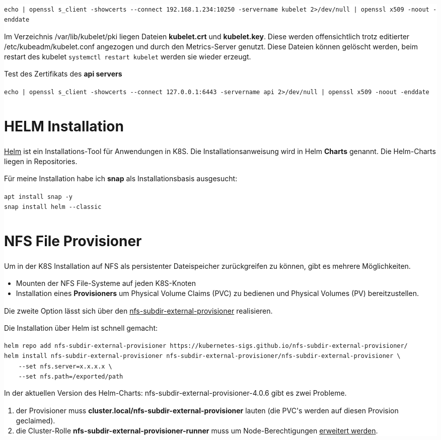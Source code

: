```
echo | openssl s_client -showcerts --connect 192.168.1.234:10250 -servername kubelet 2>/dev/null | openssl x509 -noout -enddate
```

Im Verzeichnis /var/lib/kubelet/pki liegen Dateien **kubelet.crt** und **kubelet.key**.
Diese werden offensichtlich trotz editierter /etc/kubeadm/kubelet.conf angezogen und durch den Metrics-Server genutzt. Diese Dateien können gelöscht werden, beim restart des kubelet `systemctl restart kubelet` werden sie wieder erzeugt.

Test des Zertifikats des **api servers**

```
echo | openssl s_client -showcerts --connect 127.0.0.1:6443 -servername api 2>/dev/null | openssl x509 -noout -enddate
```


# HELM Installation
[Helm](https://helm.sh/docs/intro/install/) ist ein Installations-Tool für Anwendungen in K8S. Die Installationsanweisung wird in Helm **Charts** genannt. Die Helm-Charts liegen in Repositories.

Für meine Installation habe ich **snap** als Installationsbasis ausgesucht: 

```
apt install snap -y
snap install helm --classic
```

# NFS File Provisioner
Um in der K8S Installation auf NFS als persistenter Dateispeicher zurückgreifen zu können, gibt es mehrere Möglichkeiten.

* Mounten der NFS File-Systeme auf jeden K8S-Knoten
* Installation eines **Provisioners** um Physical Volume Claims (PVC) zu bedienen und Physical Volumes (PV) bereitzustellen. 

Die zweite Option lässt sich über den [nfs-subdir-external-provisioner](https://github.com/kubernetes-sigs/nfs-subdir-external-provisioner) realisieren.

Die Installation über Helm ist schnell gemacht:

```
helm repo add nfs-subdir-external-provisioner https://kubernetes-sigs.github.io/nfs-subdir-external-provisioner/
helm install nfs-subdir-external-provisioner nfs-subdir-external-provisioner/nfs-subdir-external-provisioner \
    --set nfs.server=x.x.x.x \
    --set nfs.path=/exported/path
```

In der aktuellen Version des Helm-Charts: nfs-subdir-external-provisioner-4.0.6 gibt es zwei Probleme.

1. der Provisioner muss **cluster.local/nfs-subdir-external-provisioner** lauten (die PVC's werden auf diesen Provision geclaimed).
2. die Cluster-Rolle **nfs-subdir-external-provisioner-runner** muss um Node-Berechtigungen [erweitert werden](https://github.com/kubernetes-sigs/nfs-subdir-external-provisioner/issues/85).

